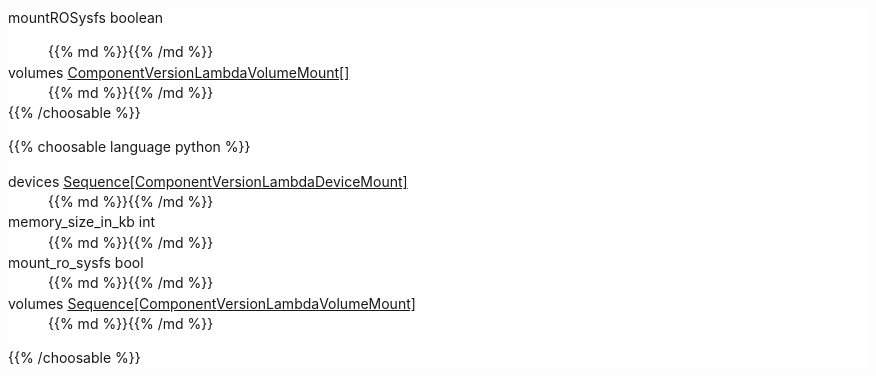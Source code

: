 <a href="#mountrosysfs_nodejs" style="color: inherit; text-decoration: inherit;">mount<wbr>ROSysfs</a>
</span>
        <span class="property-indicator"></span>
        <span class="property-type">boolean</span>
    </dt>
    <dd>{{% md %}}{{% /md %}}</dd><dt class="property-optional"
            title="Optional">
        <span id="volumes_nodejs">
<a href="#volumes_nodejs" style="color: inherit; text-decoration: inherit;">volumes</a>
</span>
        <span class="property-indicator"></span>
        <span class="property-type"><a href="#componentversionlambdavolumemount">Component<wbr>Version<wbr>Lambda<wbr>Volume<wbr>Mount[]</a></span>
    </dt>
    <dd>{{% md %}}{{% /md %}}</dd></dl>
{{% /choosable %}}

{{% choosable language python %}}
<dl class="resources-properties"><dt class="property-optional"
            title="Optional">
        <span id="devices_python">
<a href="#devices_python" style="color: inherit; text-decoration: inherit;">devices</a>
</span>
        <span class="property-indicator"></span>
        <span class="property-type"><a href="#componentversionlambdadevicemount">Sequence[Component<wbr>Version<wbr>Lambda<wbr>Device<wbr>Mount]</a></span>
    </dt>
    <dd>{{% md %}}{{% /md %}}</dd><dt class="property-optional"
            title="Optional">
        <span id="memory_size_in_kb_python">
<a href="#memory_size_in_kb_python" style="color: inherit; text-decoration: inherit;">memory_<wbr>size_<wbr>in_<wbr>kb</a>
</span>
        <span class="property-indicator"></span>
        <span class="property-type">int</span>
    </dt>
    <dd>{{% md %}}{{% /md %}}</dd><dt class="property-optional"
            title="Optional">
        <span id="mount_ro_sysfs_python">
<a href="#mount_ro_sysfs_python" style="color: inherit; text-decoration: inherit;">mount_<wbr>ro_<wbr>sysfs</a>
</span>
        <span class="property-indicator"></span>
        <span class="property-type">bool</span>
    </dt>
    <dd>{{% md %}}{{% /md %}}</dd><dt class="property-optional"
            title="Optional">
        <span id="volumes_python">
<a href="#volumes_python" style="color: inherit; text-decoration: inherit;">volumes</a>
</span>
        <span class="property-indicator"></span>
        <span class="property-type"><a href="#componentversionlambdavolumemount">Sequence[Component<wbr>Version<wbr>Lambda<wbr>Volume<wbr>Mount]</a></span>
    </dt>
    <dd>{{% md %}}{{% /md %}}</dd></dl>
{{% /choosable %}}
